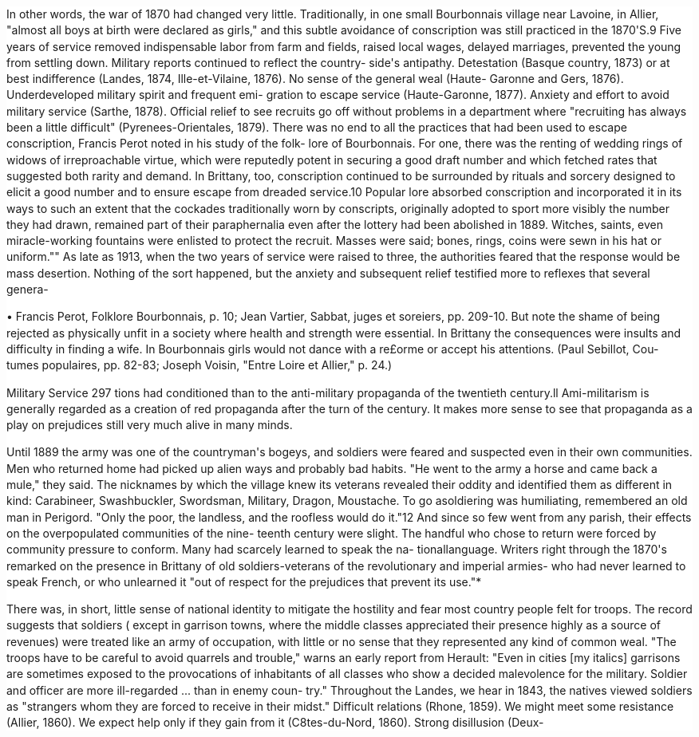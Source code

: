 In other words, the war of 1870 had changed very little. Traditionally, in one small Bourbonnais village near Lavoine, in Allier, "almost all boys at birth were declared as girls," and this subtle avoidance of conscription was still practiced in the 1870'S.9 Five years of service removed indispensable labor from farm and fields, raised local wages, delayed marriages, prevented the young from settling down. Military reports continued to reflect the country- side's antipathy. Detestation (Basque country, 1873) or at best indifference (Landes, 1874, Ille-et-Vilaine, 1876). No sense of the general weal (Haute- Garonne and Gers, 1876). Underdeveloped military spirit and frequent emi- gration to escape service (Haute-Garonne, 1877). Anxiety and effort to avoid military service (Sarthe, 1878). Official relief to see recruits go off without problems in a department where "recruiting has always been a little difficult" (Pyrenees-Orientales, 1879). There was no end to all the practices that had been used to escape conscription, Francis Perot noted in his study of the folk- lore of Bourbonnais. For one, there was the renting of wedding rings of widows of irreproachable virtue, which were reputedly potent in securing a good draft number and which fetched rates that suggested both rarity and demand. In Brittany, too, conscription continued to be surrounded by rituals and sorcery designed to elicit a good number and to ensure escape from dreaded service.10 Popular lore absorbed conscription and incorporated it in its ways to such an extent that the cockades traditionally worn by conscripts, originally adopted to sport more visibly the number they had drawn, remained part of their paraphernalia even after the lottery had been abolished in 1889. Witches, saints, even miracle-working fountains were enlisted to protect the recruit. Masses were said; bones, rings, coins were sewn in his hat or uniform."" As late as 1913, when the two years of service were raised to three, the authorities feared that the response would be mass desertion. Nothing of the sort happened, but the anxiety and subsequent relief testified more to reflexes that several genera- 

• Francis Perot, Folklore Bourbonnais, p. 10; Jean Vartier, Sabbat, juges et soreiers, pp. 209-10. But note the shame of being rejected as physically unfit in a society where health and strength were essential. In Brittany the consequences were insults and difficulty in finding a wife. In Bourbonnais girls would not dance with a re£orme or accept his attentions. (Paul Sebillot, Cou- tumes populaires, pp. 82-83; Joseph Voisin, "Entre Loire et Allier," p. 24.) 

Military Service 297 tions had conditioned than to the anti-military propaganda of the twentieth century.ll Ami-militarism is generally regarded as a creation of red propaganda after the turn of the century. It makes more sense to see that propaganda as a play on prejudices still very much alive in many minds. 

Until 1889 the army was one of the countryman's bogeys, and soldiers were feared and suspected even in their own communities. Men who returned home had picked up alien ways and probably bad habits. "He went to the army a horse and came back a mule," they said. The nicknames by which the village knew its veterans revealed their oddity and identified them as different in kind: Carabineer, Swashbuckler, Swordsman, Military, Dragon, Moustache. To go asoldiering was humiliating, remembered an old man in Perigord. "Only the poor, the landless, and the roofless would do it."12 And since so few went from any parish, their effects on the overpopulated communities of the nine- teenth century were slight. The handful who chose to return were forced by community pressure to conform. Many had scarcely learned to speak the na- tionallanguage. Writers right through the 1870's remarked on the presence in Brittany of old soldiers-veterans of the revolutionary and imperial armies- who had never learned to speak French, or who unlearned it "out of respect for the prejudices that prevent its use."* 

There was, in short, little sense of national identity to mitigate the hostility and fear most country people felt for troops. The record suggests that soldiers ( except in garrison towns, where the middle classes appreciated their presence highly as a source of revenues) were treated like an army of occupation, with little or no sense that they represented any kind of common weal. "The troops have to be careful to avoid quarrels and trouble," warns an early report from Herault: "Even in cities [my italics] garrisons are sometimes exposed to the provocations of inhabitants of all classes who show a decided malevolence for the military. Soldier and officer are more ill-regarded ... than in enemy coun- try." Throughout the Landes, we hear in 1843, the natives viewed soldiers as "strangers whom they are forced to receive in their midst." Difficult relations (Rhone, 1859). We might meet some resistance (Allier, 1860). We expect help only if they gain from it (C8tes-du-Nord, 1860). Strong disillusion (Deux- 
